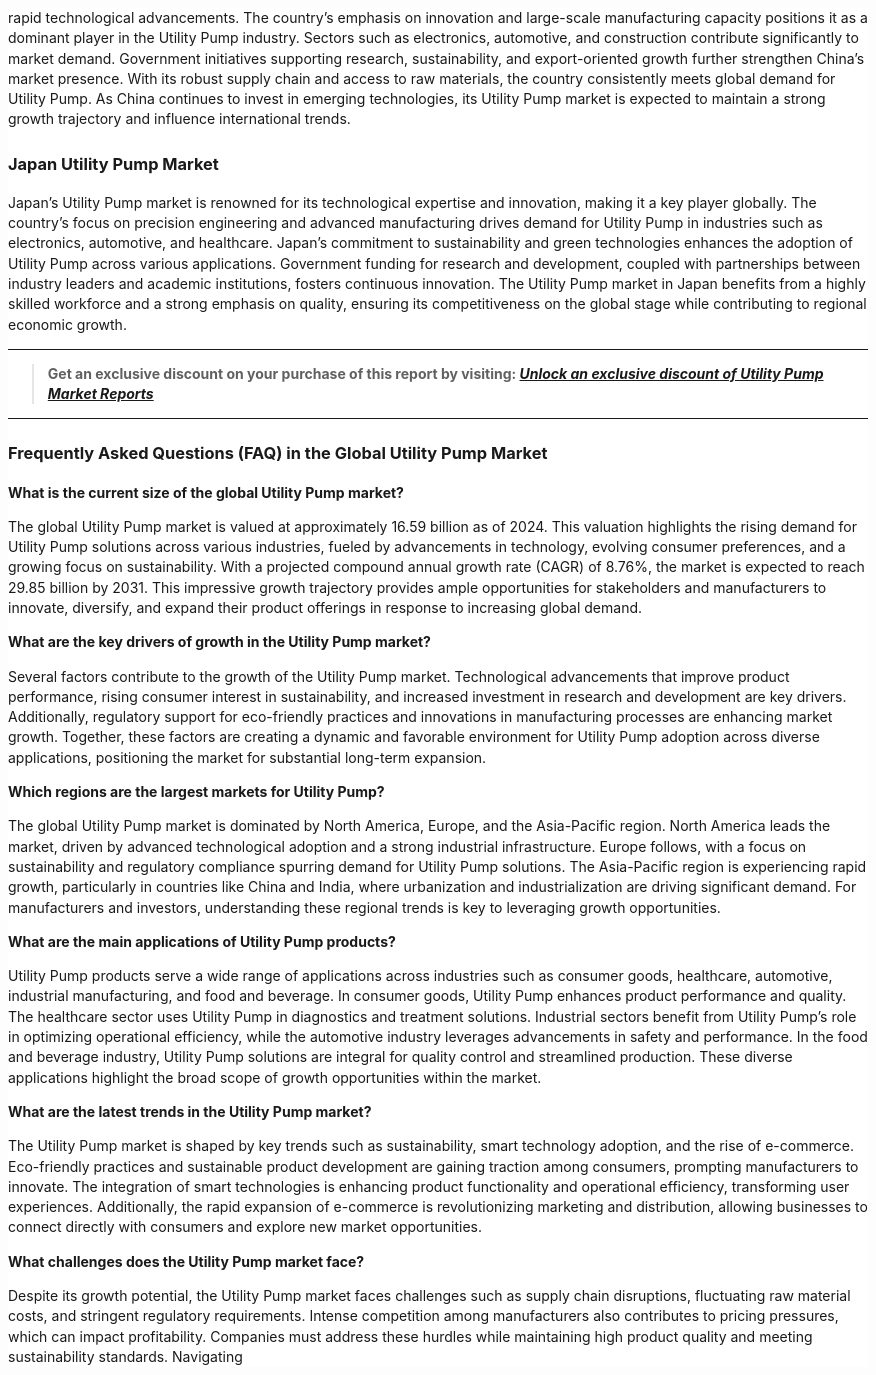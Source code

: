 rapid technological advancements. The country&rsquo;s emphasis on innovation and large-scale manufacturing capacity positions it as a dominant player in the Utility Pump industry. Sectors such as electronics, automotive, and construction contribute significantly to market demand. Government initiatives supporting research, sustainability, and export-oriented growth further strengthen China&rsquo;s market presence. With its robust supply chain and access to raw materials, the country consistently meets global demand for Utility Pump. As China continues to invest in emerging technologies, its Utility Pump market is expected to maintain a strong growth trajectory and influence international trends.</p><h3>Japan Utility Pump Market</h3><p>Japan&rsquo;s Utility Pump market is renowned for its technological expertise and innovation, making it a key player globally. The country&rsquo;s focus on precision engineering and advanced manufacturing drives demand for Utility Pump in industries such as electronics, automotive, and healthcare. Japan&rsquo;s commitment to sustainability and green technologies enhances the adoption of Utility Pump across various applications. Government funding for research and development, coupled with partnerships between industry leaders and academic institutions, fosters continuous innovation. The Utility Pump market in Japan benefits from a highly skilled workforce and a strong emphasis on quality, ensuring its competitiveness on the global stage while contributing to regional economic growth.</p><hr /><blockquote><p><strong>Get an exclusive discount on your purchase of this report by visiting: <em><a href="://marketresearchpulse.com/ask-for-discount/70949?utm_source=Github&amp;utm_medium=0111">Unlock an exclusive discount of Utility Pump Market Reports</a></em>&nbsp;</strong></p></blockquote><hr /><h3>Frequently Asked Questions (FAQ) in the Global Utility Pump Market</h3><p><strong>What is the current size of the global Utility Pump market?</strong></p><p>The global Utility Pump market is valued at approximately 16.59 billion as of 2024. This valuation highlights the rising demand for Utility Pump solutions across various industries, fueled by advancements in technology, evolving consumer preferences, and a growing focus on sustainability. With a projected compound annual growth rate (CAGR) of 8.76%, the market is expected to reach 29.85 billion by 2031. This impressive growth trajectory provides ample opportunities for stakeholders and manufacturers to innovate, diversify, and expand their product offerings in response to increasing global demand.</p><p><strong>What are the key drivers of growth in the Utility Pump market?</strong></p><p>Several factors contribute to the growth of the Utility Pump market. Technological advancements that improve product performance, rising consumer interest in sustainability, and increased investment in research and development are key drivers. Additionally, regulatory support for eco-friendly practices and innovations in manufacturing processes are enhancing market growth. Together, these factors are creating a dynamic and favorable environment for Utility Pump adoption across diverse applications, positioning the market for substantial long-term expansion.</p><p><strong>Which regions are the largest markets for Utility Pump?</strong></p><p>The global Utility Pump market is dominated by North America, Europe, and the Asia-Pacific region. North America leads the market, driven by advanced technological adoption and a strong industrial infrastructure. Europe follows, with a focus on sustainability and regulatory compliance spurring demand for Utility Pump solutions. The Asia-Pacific region is experiencing rapid growth, particularly in countries like China and India, where urbanization and industrialization are driving significant demand. For manufacturers and investors, understanding these regional trends is key to leveraging growth opportunities.</p><p><strong>What are the main applications of Utility Pump products?</strong></p><p>Utility Pump products serve a wide range of applications across industries such as consumer goods, healthcare, automotive, industrial manufacturing, and food and beverage. In consumer goods, Utility Pump enhances product performance and quality. The healthcare sector uses Utility Pump in diagnostics and treatment solutions. Industrial sectors benefit from Utility Pump&rsquo;s role in optimizing operational efficiency, while the automotive industry leverages advancements in safety and performance. In the food and beverage industry, Utility Pump solutions are integral for quality control and streamlined production. These diverse applications highlight the broad scope of growth opportunities within the market.</p><p><strong>What are the latest trends in the Utility Pump market?</strong></p><p>The Utility Pump market is shaped by key trends such as sustainability, smart technology adoption, and the rise of e-commerce. Eco-friendly practices and sustainable product development are gaining traction among consumers, prompting manufacturers to innovate. The integration of smart technologies is enhancing product functionality and operational efficiency, transforming user experiences. Additionally, the rapid expansion of e-commerce is revolutionizing marketing and distribution, allowing businesses to connect directly with consumers and explore new market opportunities.</p><p><strong>What challenges does the Utility Pump market face?</strong></p><p>Despite its growth potential, the Utility Pump market faces challenges such as supply chain disruptions, fluctuating raw material costs, and stringent regulatory requirements. Intense competition among manufacturers also contributes to pricing pressures, which can impact profitability. Companies must address these hurdles while maintaining high product quality and meeting sustainability standards. Navigating